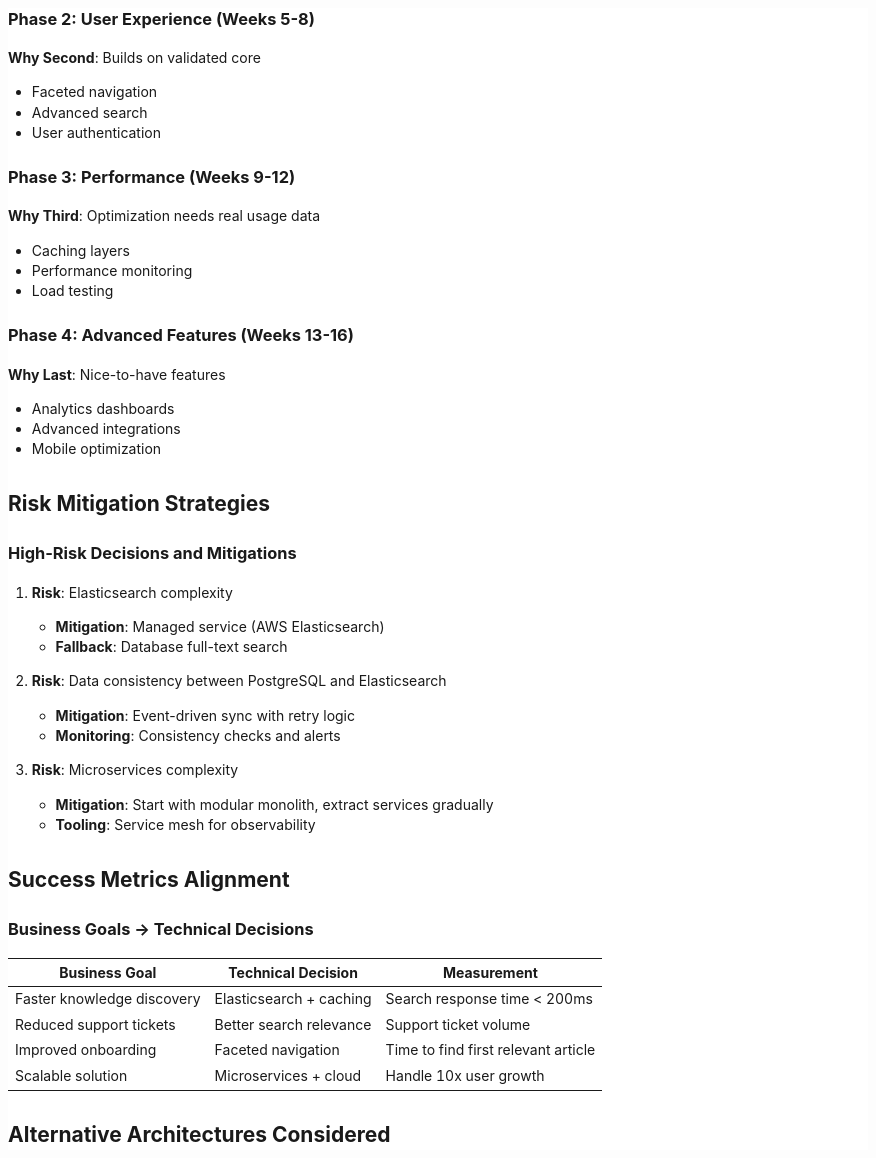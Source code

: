 ### Phase 2: User Experience (Weeks 5-8)
**Why Second**: Builds on validated core
- Faceted navigation
- Advanced search
- User authentication

### Phase 3: Performance (Weeks 9-12)
**Why Third**: Optimization needs real usage data
- Caching layers
- Performance monitoring
- Load testing

### Phase 4: Advanced Features (Weeks 13-16)
**Why Last**: Nice-to-have features
- Analytics dashboards
- Advanced integrations
- Mobile optimization

## Risk Mitigation Strategies

### High-Risk Decisions and Mitigations

1. **Risk**: Elasticsearch complexity
   - **Mitigation**: Managed service (AWS Elasticsearch)
   - **Fallback**: Database full-text search

2. **Risk**: Data consistency between PostgreSQL and Elasticsearch
   - **Mitigation**: Event-driven sync with retry logic
   - **Monitoring**: Consistency checks and alerts

3. **Risk**: Microservices complexity
   - **Mitigation**: Start with modular monolith, extract services gradually
   - **Tooling**: Service mesh for observability

## Success Metrics Alignment

### Business Goals → Technical Decisions

| Business Goal | Technical Decision | Measurement |
|---------------|-------------------|-------------|
| Faster knowledge discovery | Elasticsearch + caching | Search response time < 200ms |
| Reduced support tickets | Better search relevance | Support ticket volume |
| Improved onboarding | Faceted navigation | Time to find first relevant article |
| Scalable solution | Microservices + cloud | Handle 10x user growth |

## Alternative Architectures Considered
